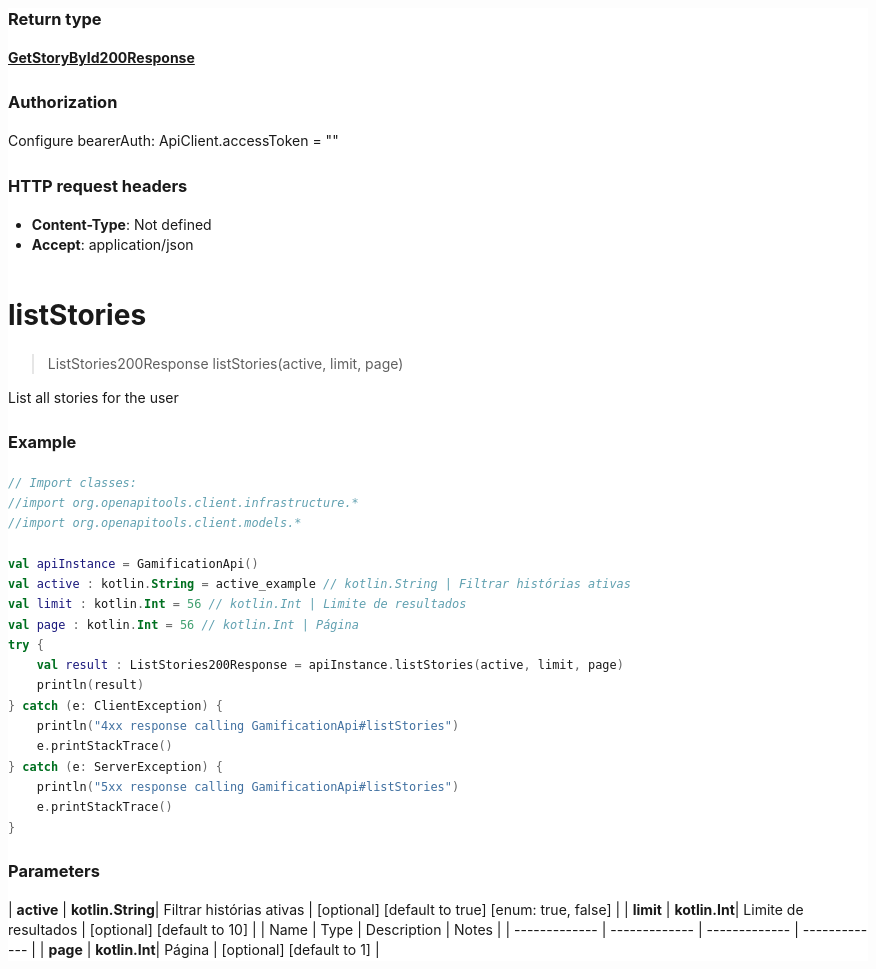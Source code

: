 ### Return type

[**GetStoryById200Response**](GetStoryById200Response.md)

### Authorization


Configure bearerAuth:
    ApiClient.accessToken = ""

### HTTP request headers

 - **Content-Type**: Not defined
 - **Accept**: application/json

<a id="listStories"></a>
# **listStories**
> ListStories200Response listStories(active, limit, page)

List all stories for the user

### Example
```kotlin
// Import classes:
//import org.openapitools.client.infrastructure.*
//import org.openapitools.client.models.*

val apiInstance = GamificationApi()
val active : kotlin.String = active_example // kotlin.String | Filtrar histórias ativas
val limit : kotlin.Int = 56 // kotlin.Int | Limite de resultados
val page : kotlin.Int = 56 // kotlin.Int | Página
try {
    val result : ListStories200Response = apiInstance.listStories(active, limit, page)
    println(result)
} catch (e: ClientException) {
    println("4xx response calling GamificationApi#listStories")
    e.printStackTrace()
} catch (e: ServerException) {
    println("5xx response calling GamificationApi#listStories")
    e.printStackTrace()
}
```

### Parameters
| **active** | **kotlin.String**| Filtrar histórias ativas | [optional] [default to true] [enum: true, false] |
| **limit** | **kotlin.Int**| Limite de resultados | [optional] [default to 10] |
| Name | Type | Description  | Notes |
| ------------- | ------------- | ------------- | ------------- |
| **page** | **kotlin.Int**| Página | [optional] [default to 1] |
